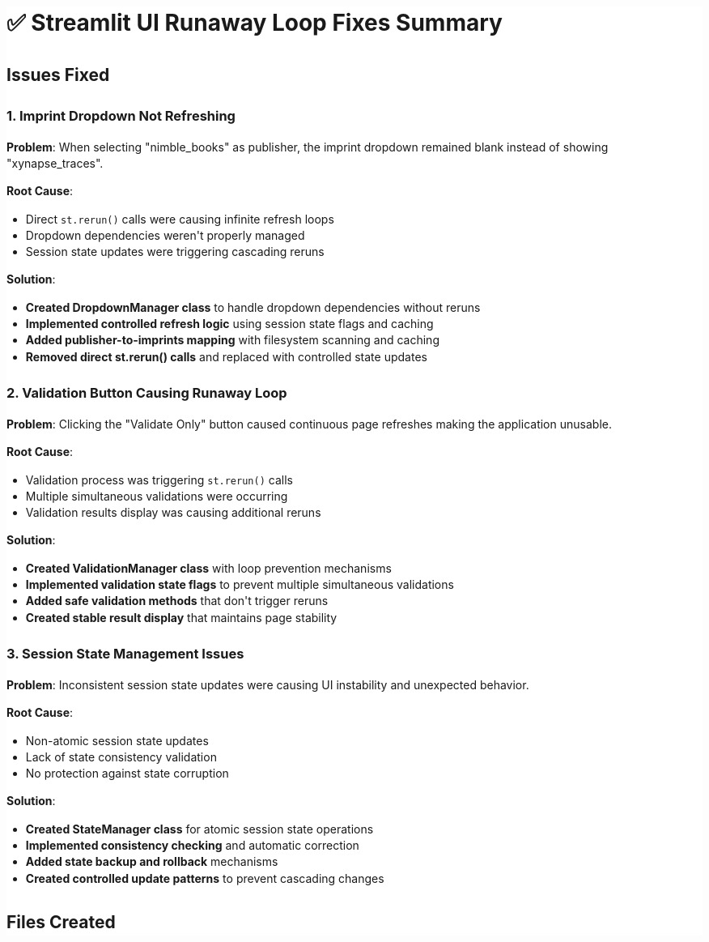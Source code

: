 # ✅ Streamlit UI Runaway Loop Fixes Summary

## Issues Fixed

### 1. **Imprint Dropdown Not Refreshing**
**Problem**: When selecting "nimble_books" as publisher, the imprint dropdown remained blank instead of showing "xynapse_traces".

**Root Cause**: 
- Direct `st.rerun()` calls were causing infinite refresh loops
- Dropdown dependencies weren't properly managed
- Session state updates were triggering cascading reruns

**Solution**: 
- **Created DropdownManager class** to handle dropdown dependencies without reruns
- **Implemented controlled refresh logic** using session state flags and caching
- **Added publisher-to-imprints mapping** with filesystem scanning and caching
- **Removed direct st.rerun() calls** and replaced with controlled state updates

### 2. **Validation Button Causing Runaway Loop**
**Problem**: Clicking the "Validate Only" button caused continuous page refreshes making the application unusable.

**Root Cause**: 
- Validation process was triggering `st.rerun()` calls
- Multiple simultaneous validations were occurring
- Validation results display was causing additional reruns

**Solution**: 
- **Created ValidationManager class** with loop prevention mechanisms
- **Implemented validation state flags** to prevent multiple simultaneous validations
- **Added safe validation methods** that don't trigger reruns
- **Created stable result display** that maintains page stability

### 3. **Session State Management Issues**
**Problem**: Inconsistent session state updates were causing UI instability and unexpected behavior.

**Root Cause**: 
- Non-atomic session state updates
- Lack of state consistency validation
- No protection against state corruption

**Solution**: 
- **Created StateManager class** for atomic session state operations
- **Implemented consistency checking** and automatic correction
- **Added state backup and rollback** mechanisms
- **Created controlled update patterns** to prevent cascading changes

## Files Created
